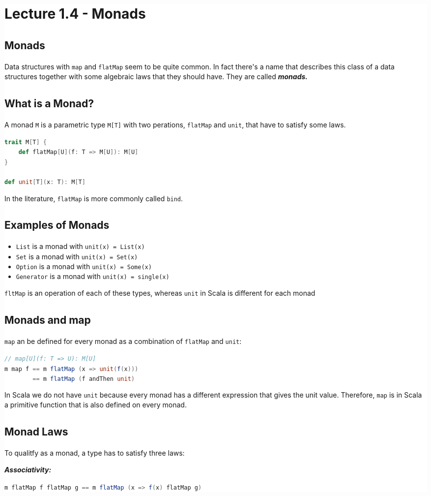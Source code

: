 # Lecture 1.4 - Monads

## Monads
Data structures with `map` and `flatMap` seem to be quite common. In fact there's a name that describes this class of a data structures together with some algebraic laws that they should have. They are called ***monads.***

## What is a Monad?
A monad `M` is a parametric type `M[T]` with two perations, `flatMap` and `unit`, that have to satisfy some laws.

```scala
trait M[T] {
	def flatMap[U](f: T => M[U]): M[U]
}

def unit[T](x: T): M[T]
```

In the literature, `flatMap` is more commonly called `bind`.

## Examples of Monads

* `List` is a monad with `unit(x) = List(x)`
* `Set` is a monad with `unit(x) = Set(x)`
* `Option` is a monad with `unit(x) = Some(x)`
* `Generator` is a monad with `unit(x) = single(x)`

`fltMap` is an operation of each of these types, whereas `unit` in Scala is different for each monad

## Monads and map
`map` an be defined for every monad as a combination of `flatMap` and `unit`:

```scala
// map[U](f: T => U): M[U]
m map f == m flatMap (x => unit(f(x)))
        == m flatMap (f andThen unit)
```
In Scala we do not have `unit` because every monad has a different expression that gives the unit value. Therefore, `map` is in Scala a primitive function that is also defined on every monad.

## Monad Laws
To qualitfy as a monad, a type has to satisfy three laws:

***Associativity:***

```scala
m flatMap f flatMap g == m flatMap (x => f(x) flatMap g)
```

